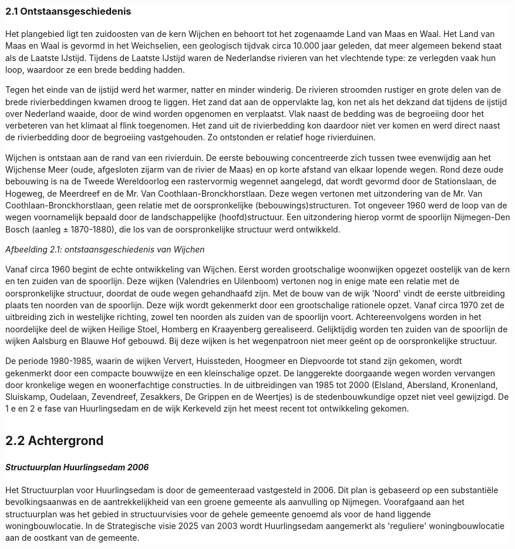 ### <span id="page-5-1"></span>**2.1 Ontstaansgeschiedenis**

Het plangebied ligt ten zuidoosten van de kern Wijchen en behoort tot het zogenaamde Land van Maas en Waal. Het Land van Maas en Waal is gevormd in het Weichselien, een geologisch tijdvak circa 10.000 jaar geleden, dat meer algemeen bekend staat als de Laatste IJstijd. Tijdens de Laatste IJstijd waren de Nederlandse rivieren van het vlechtende type: ze verlegden vaak hun loop, waardoor ze een brede bedding hadden.

Tegen het einde van de ijstijd werd het warmer, natter en minder winderig. De rivieren stroomden rustiger en grote delen van de brede rivierbeddingen kwamen droog te liggen. Het zand dat aan de oppervlakte lag, kon net als het dekzand dat tijdens de ijstijd over Nederland waaide, door de wind worden opgenomen en verplaatst. Vlak naast de bedding was de begroeiing door het verbeteren van het klimaat al flink toegenomen. Het zand uit de rivierbedding kon daardoor niet ver komen en werd direct naast de rivierbedding door de begroeiing vastgehouden. Zo ontstonden er relatief hoge rivierduinen.

Wijchen is ontstaan aan de rand van een rivierduin. De eerste bebouwing concentreerde zich tussen twee evenwijdig aan het Wijchense Meer (oude, afgesloten zijarm van de rivier de Maas) en op korte afstand van elkaar lopende wegen. Rond deze oude bebouwing is na de Tweede Wereldoorlog een rastervormig wegennet aangelegd, dat wordt gevormd door de Stationslaan, de Hogeweg, de Meerdreef en de Mr. Van Coothlaan-Bronckhorstlaan. Deze wegen vertonen met uitzondering van de Mr. Van Coothlaan-Bronckhorstlaan, geen relatie met de oorspronkelijke (bebouwings)structuren. Tot ongeveer 1960 werd de loop van de wegen voornamelijk bepaald door de landschappelijke (hoofd)structuur. Een uitzondering hierop vormt de spoorlijn Nijmegen-Den Bosch (aanleg ± 1870-1880), die los van de oorspronkelijke structuur werd ontwikkeld.

*Afbeelding 2.1: ontstaansgeschiedenis van Wijchen*

Vanaf circa 1960 begint de echte ontwikkeling van Wijchen. Eerst worden grootschalige woonwijken opgezet oostelijk van de kern en ten zuiden van de spoorlijn. Deze wijken (Valendries en Uilenboom) vertonen nog in enige mate een relatie met de oorspronkelijke structuur, doordat de oude wegen gehandhaafd zijn. Met de bouw van de wijk 'Noord' vindt de eerste uitbreiding plaats ten noorden van de spoorlijn. Deze wijk wordt gekenmerkt door een grootschalige rationele opzet. Vanaf circa 1970 zet de uitbreiding zich in westelijke richting, zowel ten noorden als zuiden van de spoorlijn voort. Achtereenvolgens worden in het noordelijke deel de wijken Heilige Stoel, Homberg en Kraayenberg gerealiseerd. Gelijktijdig worden ten zuiden van de spoorlijn de wijken Aalsburg en Blauwe Hof gebouwd. Bij deze wijken is het wegenpatroon niet meer geënt op de oorspronkelijke structuur.

De periode 1980-1985, waarin de wijken Ververt, Huissteden, Hoogmeer en Diepvoorde tot stand zijn gekomen, wordt gekenmerkt door een compacte bouwwijze en een kleinschalige opzet. De langgerekte doorgaande wegen worden vervangen door kronkelige wegen en woonerfachtige constructies. In de uitbreidingen van 1985 tot 2000 (Elsland, Abersland, Kronenland, Sluiskamp, Oudelaan, Zevendreef, Zesakkers, De Grippen en de Weertjes) is de stedenbouwkundige opzet niet veel gewijzigd. De 1 e en 2 e fase van Huurlingsedam en de wijk Kerkeveld zijn het meest recent tot ontwikkeling gekomen.

## <span id="page-6-0"></span>**2.2 Achtergrond**

#### *Structuurplan Huurlingsedam 2006*

Het Structuurplan voor Huurlingsedam is door de gemeenteraad vastgesteld in 2006. Dit plan is gebaseerd op een substantiële bevolkingsaanwas en de aantrekkelijkheid van een groene gemeente als aanvulling op Nijmegen. Voorafgaand aan het structuurplan was het gebied in structuurvisies voor de gehele gemeente genoemd als voor de hand liggende woningbouwlocatie. In de Strategische visie 2025 van 2003 wordt Huurlingsedam aangemerkt als 'reguliere' woningbouwlocatie aan de oostkant van de gemeente.

